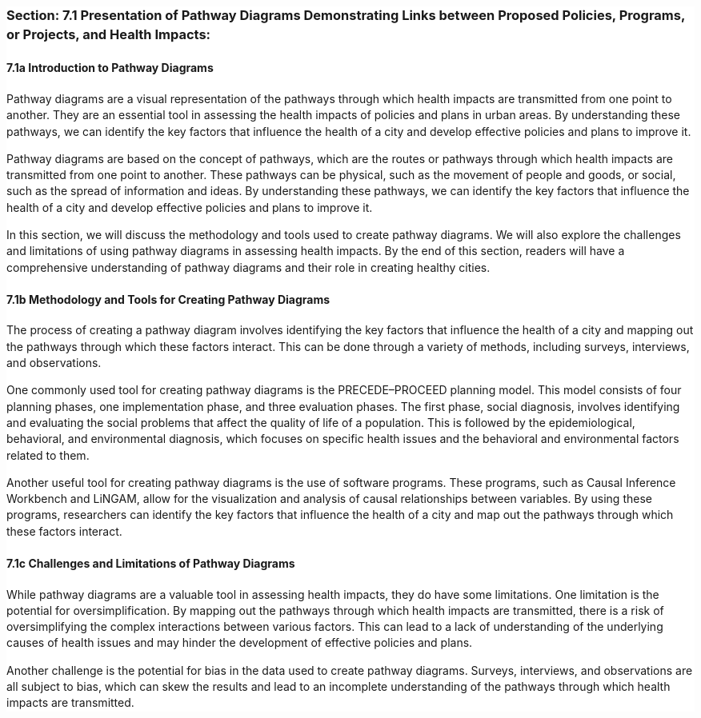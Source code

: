 

### Section: 7.1 Presentation of Pathway Diagrams Demonstrating Links between Proposed Policies, Programs, or Projects, and Health Impacts:

#### 7.1a Introduction to Pathway Diagrams

Pathway diagrams are a visual representation of the pathways through which health impacts are transmitted from one point to another. They are an essential tool in assessing the health impacts of policies and plans in urban areas. By understanding these pathways, we can identify the key factors that influence the health of a city and develop effective policies and plans to improve it.

Pathway diagrams are based on the concept of pathways, which are the routes or pathways through which health impacts are transmitted from one point to another. These pathways can be physical, such as the movement of people and goods, or social, such as the spread of information and ideas. By understanding these pathways, we can identify the key factors that influence the health of a city and develop effective policies and plans to improve it.

In this section, we will discuss the methodology and tools used to create pathway diagrams. We will also explore the challenges and limitations of using pathway diagrams in assessing health impacts. By the end of this section, readers will have a comprehensive understanding of pathway diagrams and their role in creating healthy cities.

#### 7.1b Methodology and Tools for Creating Pathway Diagrams

The process of creating a pathway diagram involves identifying the key factors that influence the health of a city and mapping out the pathways through which these factors interact. This can be done through a variety of methods, including surveys, interviews, and observations.

One commonly used tool for creating pathway diagrams is the PRECEDE–PROCEED planning model. This model consists of four planning phases, one implementation phase, and three evaluation phases. The first phase, social diagnosis, involves identifying and evaluating the social problems that affect the quality of life of a population. This is followed by the epidemiological, behavioral, and environmental diagnosis, which focuses on specific health issues and the behavioral and environmental factors related to them.

Another useful tool for creating pathway diagrams is the use of software programs. These programs, such as Causal Inference Workbench and LiNGAM, allow for the visualization and analysis of causal relationships between variables. By using these programs, researchers can identify the key factors that influence the health of a city and map out the pathways through which these factors interact.

#### 7.1c Challenges and Limitations of Pathway Diagrams

While pathway diagrams are a valuable tool in assessing health impacts, they do have some limitations. One limitation is the potential for oversimplification. By mapping out the pathways through which health impacts are transmitted, there is a risk of oversimplifying the complex interactions between various factors. This can lead to a lack of understanding of the underlying causes of health issues and may hinder the development of effective policies and plans.

Another challenge is the potential for bias in the data used to create pathway diagrams. Surveys, interviews, and observations are all subject to bias, which can skew the results and lead to an incomplete understanding of the pathways through which health impacts are transmitted.
